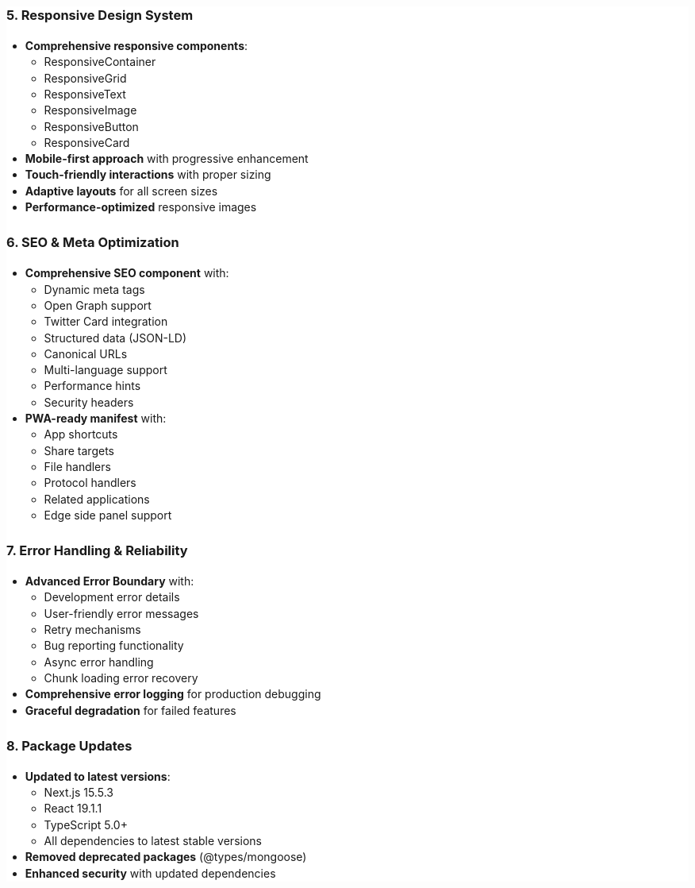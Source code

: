 ### 5. Responsive Design System
- **Comprehensive responsive components**:
  - ResponsiveContainer
  - ResponsiveGrid
  - ResponsiveText
  - ResponsiveImage
  - ResponsiveButton
  - ResponsiveCard
- **Mobile-first approach** with progressive enhancement
- **Touch-friendly interactions** with proper sizing
- **Adaptive layouts** for all screen sizes
- **Performance-optimized** responsive images

### 6. SEO & Meta Optimization
- **Comprehensive SEO component** with:
  - Dynamic meta tags
  - Open Graph support
  - Twitter Card integration
  - Structured data (JSON-LD)
  - Canonical URLs
  - Multi-language support
  - Performance hints
  - Security headers
- **PWA-ready manifest** with:
  - App shortcuts
  - Share targets
  - File handlers
  - Protocol handlers
  - Related applications
  - Edge side panel support

### 7. Error Handling & Reliability
- **Advanced Error Boundary** with:
  - Development error details
  - User-friendly error messages
  - Retry mechanisms
  - Bug reporting functionality
  - Async error handling
  - Chunk loading error recovery
- **Comprehensive error logging** for production debugging
- **Graceful degradation** for failed features

### 8. Package Updates
- **Updated to latest versions**:
  - Next.js 15.5.3
  - React 19.1.1
  - TypeScript 5.0+
  - All dependencies to latest stable versions
- **Removed deprecated packages** (@types/mongoose)
- **Enhanced security** with updated dependencies
